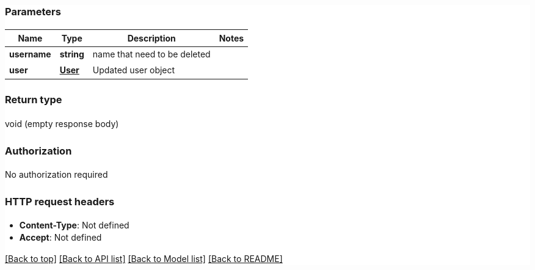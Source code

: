 ### Parameters

Name | Type | Description  | Notes
------------- | ------------- | ------------- | -------------
 **username** | **string**| name that need to be deleted | 
 **user** | [**User**](User.md)| Updated user object | 

### Return type

void (empty response body)

### Authorization

No authorization required

### HTTP request headers

 - **Content-Type**: Not defined
 - **Accept**: Not defined

[[Back to top]](#) [[Back to API list]](../README.md#documentation-for-api-endpoints) [[Back to Model list]](../README.md#documentation-for-models) [[Back to README]](../README.md)

